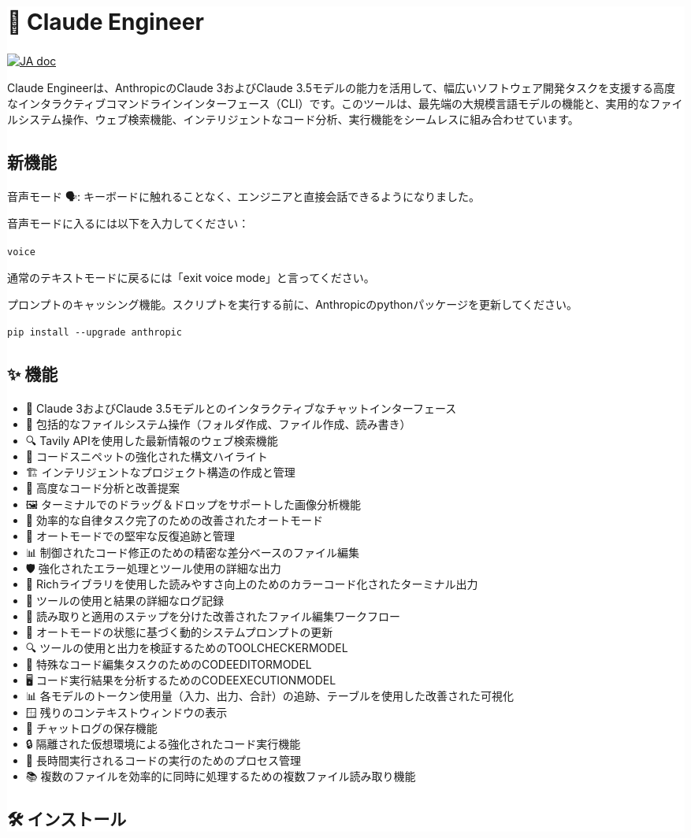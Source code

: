 # 🤖 Claude Engineer

<a href="./docs/README_JP.md"><img src="https://img.shields.io/badge/ドキュメント-日本語-white.svg" alt="JA doc"/></a>

Claude Engineerは、AnthropicのClaude 3およびClaude 3.5モデルの能力を活用して、幅広いソフトウェア開発タスクを支援する高度なインタラクティブコマンドラインインターフェース（CLI）です。このツールは、最先端の大規模言語モデルの機能と、実用的なファイルシステム操作、ウェブ検索機能、インテリジェントなコード分析、実行機能をシームレスに組み合わせています。

## 新機能

音声モード 🗣️: キーボードに触れることなく、エンジニアと直接会話できるようになりました。

音声モードに入るには以下を入力してください：
```
voice
```

通常のテキストモードに戻るには「exit voice mode」と言ってください。

プロンプトのキャッシング機能。スクリプトを実行する前に、Anthropicのpythonパッケージを更新してください。
```
pip install --upgrade anthropic
```

## ✨ 機能

- 💬 Claude 3およびClaude 3.5モデルとのインタラクティブなチャットインターフェース
- 📁 包括的なファイルシステム操作（フォルダ作成、ファイル作成、読み書き）
- 🔍 Tavily APIを使用した最新情報のウェブ検索機能
- 🌈 コードスニペットの強化された構文ハイライト
- 🏗️ インテリジェントなプロジェクト構造の作成と管理
- 🧐 高度なコード分析と改善提案
- 🖼️ ターミナルでのドラッグ＆ドロップをサポートした画像分析機能
- 🚀 効率的な自律タスク完了のための改善されたオートモード
- 🔄 オートモードでの堅牢な反復追跡と管理
- 📊 制御されたコード修正のための精密な差分ベースのファイル編集
- 🛡️ 強化されたエラー処理とツール使用の詳細な出力
- 🎨 Richライブラリを使用した読みやすさ向上のためのカラーコード化されたターミナル出力
- 🔧 ツールの使用と結果の詳細なログ記録
- 🔁 読み取りと適用のステップを分けた改善されたファイル編集ワークフロー
- 🧠 オートモードの状態に基づく動的システムプロンプトの更新
- 🔍 ツールの使用と出力を検証するためのTOOLCHECKERMODEL
- 📝 特殊なコード編集タスクのためのCODEEDITORMODEL
- 🖥️ コード実行結果を分析するためのCODEEXECUTIONMODEL
- 📊 各モデルのトークン使用量（入力、出力、合計）の追跡、テーブルを使用した改善された可視化
- 🪟 残りのコンテキストウィンドウの表示
- 💾 チャットログの保存機能
- 🔒 隔離された仮想環境による強化されたコード実行機能
- 🔄 長時間実行されるコードの実行のためのプロセス管理
- 📚 複数のファイルを効率的に同時に処理するための複数ファイル読み取り機能

## 🛠️ インストール
